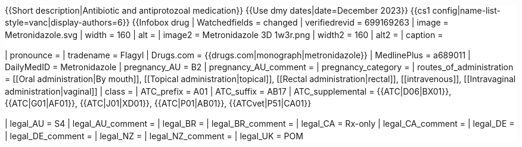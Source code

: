 {{Short description|Antibiotic and antiprotozoal medication}}
{{Use dmy dates|date=December 2023}}
{{cs1 config|name-list-style=vanc|display-authors=6}}
{{Infobox drug
| Watchedfields = changed
| verifiedrevid = 699169263
| image = Metronidazole.svg
| width = 160
| alt               =
| image2 = Metronidazole 3D 1w3r.png
| width2 = 160
| alt2              =
| caption           =


| pronounce         =
| tradename         = Flagyl
| Drugs.com         = {{drugs.com|monograph|metronidazole}}
| MedlinePlus = a689011
| DailyMedID = Metronidazole
| pregnancy_AU = B2
| pregnancy_AU_comment = <ref name="Preg2017" />
| pregnancy_category =
| routes_of_administration = [[Oral administration|By mouth]], [[Topical administration|topical]], [[Rectal administration|rectal]], [[intravenous]], [[Intravaginal administration|vaginal]]
| class             =
| ATC_prefix = A01
| ATC_suffix = AB17
| ATC_supplemental = {{ATC|D06|BX01}}, {{ATC|G01|AF01}}, {{ATC|J01|XD01}}, {{ATC|P01|AB01}}, {{ATCvet|P51|CA01}}


| legal_AU = S4
| legal_AU_comment  =
| legal_BR          = 
| legal_BR_comment  =
| legal_CA = Rx-only
| legal_CA_comment  =
| legal_DE          = 
| legal_DE_comment  =
| legal_NZ          = 
| legal_NZ_comment  =
| legal_UK = POM